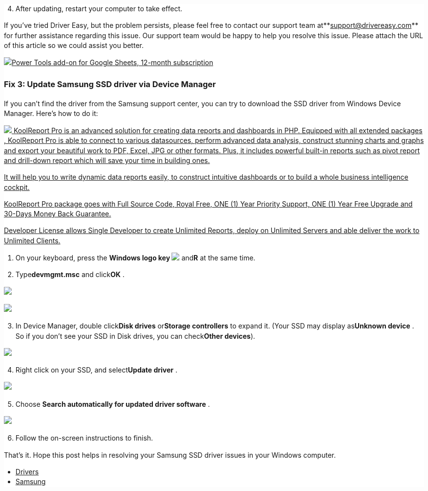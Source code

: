  4) After updating, restart your computer to take effect.

 If you’ve tried Driver Easy, but the problem persists, please feel free to contact our support team at**<support@drivereasy.com>** for further assistance regarding this issue. Our support team would be happy to help you resolve this issue. Please attach the URL of this article so we could assist you better.


<a href="https://secure.2checkout.com/order/checkout.php?PRODS=4721564&QTY=1&AFFILIATE=108875&CART=1"><img src="https://secure.avangate.com/images/merchant/c14a8df1e1b4d5297e9cb30cb34d5a00/products/copy_power-tools-48.png" border="0">Power Tools add-on for Google Sheets, 12-month subscription</a>

### Fix 3: Update Samsung SSD driver via Device Manager

 If you can’t find the driver from the Samsung support center, you can try to download the SSD driver from Windows Device Manager. Here’s how to do it:


<a href="https://secure.2checkout.com/order/checkout.php?PRODS=4737285&QTY=1&AFFILIATE=108875&CART=1"><img src="https://secure.avangate.com/images/merchant/b2f83c409ce63012229fb9cd465bdcfe/products/copy_reporting_system.png" border="0">  KoolReport Pro  is an advanced solution for creating data reports and dashboards in PHP. Equipped with all  extended packages , KoolReport Pro is able to connect to various datasources, perform advanced data analysis, construct stunning charts and graphs and export your beautiful work to PDF, Excel, JPG or other formats. Plus, it includes powerful built-in reports such as pivot report and drill-down report which will save your time in building ones. 

 It will help you to write dynamic data reports easily, to construct intuitive dashboards or to build a whole business intelligence cockpit. 

  KoolReport Pro  package goes with Full Source Code, Royal Free, ONE (1) Year Priority Support, ONE (1) Year Free Upgrade and 30-Days Money Back Guarantee. 

  Developer License  allows  Single Developer  to create Unlimited Reports, deploy on Unlimited Servers and able deliver the work to Unlimited Clients. </a>

 1) On your keyboard, press the **Windows logo key ![](https://images.drivereasy.com/wp-content/uploads/2017/09/img_59b0b16974940.png)**  and**R** at the same time.

 2) Type**devmgmt.msc** and click**OK** .


<a href="https://store.massmailsoftware.com/order/checkout.php?PRODS=1095219&QTY=1&AFFILIATE=108875&CART=1"><img src="https://secure.avangate.com/images/merchant/dc87c13749315c7217cdc4ac692e704c/banera_for_partners-20_%281%29.jpg" border="0"></a>

![](https://images.drivereasy.com/wp-content/uploads/2018/06/img_5b1f85504ee6f.jpg)

 3) In Device Manager, double click**Disk drives** or**Storage controllers** to expand it. (Your SSD may display as**Unknown device** . So if you don’t see your SSD in Disk drives, you can check**Other devices**).

![](https://images.drivereasy.com/wp-content/uploads/2018/07/img_5b3c491e8186a.jpg)

 4) Right click on your SSD, and select**Update driver** .

![](https://images.drivereasy.com/wp-content/uploads/2018/07/img_5b3c49714744a.jpg)

5) Choose **Search automatically for updated driver software** .

![](https://images.drivereasy.com/wp-content/uploads/2018/07/img_5b3c49ad9a49c.jpg)

 6) Follow the on-screen instructions to finish.

  That’s it. Hope this post helps in resolving your Samsung SSD driver issues in your Windows computer.

* [Drivers](https://tools.techidaily.com/drivereasy/download/)
* [Samsung](https://store.drivereasy.com/order/cart.php?PRODS=4731822&QTY=1&AFFILIATE=108875)
